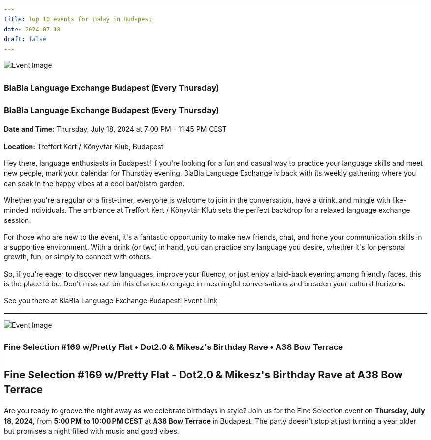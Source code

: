 ```yaml
---
title: Top 10 events for today in Budapest
date: 2024-07-18
draft: false
---
```


![Event Image](https://scontent-fra5-1.xx.fbcdn.net/v/t39.30808-6/450769503_790070473317871_6331334559887023789_n.jpg?stp=dst-jpg_p180x540&_nc_cat=102&ccb=1-7&_nc_sid=75d36f&_nc_ohc=V1E0sSL-vu8Q7kNvgEmfRE5&_nc_ht=scontent-fra5-1.xx&oh=00_AYAojnWbUh8wwnjzjmRuzUq1jISzlF-QEzHRF85FNrBFyg&oe=669E7A1A)

 ### BlaBla Language Exchange Budapest (Every Thursday)

### BlaBla Language Exchange Budapest (Every Thursday)

**Date and Time:** Thursday, July 18, 2024 at 7:00 PM - 11:45 PM CEST

**Location:** Treffort Kert / Könyvtár Klub, Budapest

Hey there, language enthusiasts in Budapest! If you're looking for a fun and casual way to practice your language skills and meet new people, mark your calendar for Thursday evening. BlaBla Language Exchange is back with its weekly gathering where you can soak in the happy vibes at a cool bar/bistro garden.

Whether you're a regular or a first-timer, everyone is welcome to join in the conversation, have a drink, and mingle with like-minded individuals. The ambiance at Treffort Kert / Könyvtár Klub sets the perfect backdrop for a relaxed language exchange session.

For those who are new to the event, it's a fantastic opportunity to make new friends, chat, and hone your communication skills in a supportive environment. With a drink (or two) in hand, you can practice any language you desire, whether it's for personal growth, fun, or simply to connect with others.

So, if you're eager to discover new languages, improve your fluency, or just enjoy a laid-back evening among friendly faces, this is the place to be. Don't miss out on this chance to engage in meaningful conversations and broaden your cultural horizons.

See you there at BlaBla Language Exchange Budapest!
[Event Link](https://facebook.com/events/1588131338397939)

---
![Event Image](https://scontent-fra5-1.xx.fbcdn.net/v/t39.30808-6/451266897_832689202175049_1332108541494492912_n.jpg?stp=dst-jpg_s960x960&_nc_cat=110&ccb=1-7&_nc_sid=75d36f&_nc_ohc=yclvEvTtxvUQ7kNvgFThCEg&_nc_ht=scontent-fra5-1.xx&oh=00_AYANjr6eRv-UTNTDFklf5PSJqD9e3hyZ247RQ-ooU6NXLg&oe=669E80DD)

 ### Fine Selection #169 w/Pretty Flat • Dot2.0 & Mikesz's Birthday Rave • A38 Bow Terrace

## Fine Selection #169 w/Pretty Flat - Dot2.0 & Mikesz's Birthday Rave at A38 Bow Terrace

Are you ready to groove the night away as we celebrate birthdays in style? Join us for the Fine Selection event on **Thursday, July 18, 2024**, from **5:00 PM to 10:00 PM CEST** at **A38 Bow Terrace** in Budapest. The party doesn't stop at just turning a year older but promises a night filled with music and good vibes.
